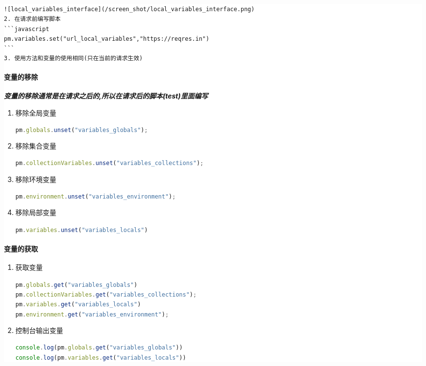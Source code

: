     ![local_variables_interface](/screen_shot/local_variables_interface.png)
    2. 在请求前编写脚本
    ```javascript
    pm.variables.set("url_local_variables","https://reqres.in")
    ```
    3. 使用方法和变量的使用相同(只在当前的请求生效)
#### 变量的移除
***变量的移除通常是在请求之后的,所以在请求后的脚本(test)里面编写***
1. 移除全局变量
    ```javascript
    pm.globals.unset("variables_globals");
    ```
2. 移除集合变量
    ```javascript
    pm.collectionVariables.unset("variables_collections");
    ```
3. 移除环境变量
    ```javascript
    pm.environment.unset("variables_environment");
    ```
4. 移除局部变量
    ```javascript
    pm.variables.unset("variables_locals") 
    ```
#### 变量的获取
1. 获取变量
    ```javascript
    pm.globals.get("variables_globals")
    pm.collectionVariables.get("variables_collections");
    pm.variables.get("variables_locals") 
    pm.environment.get("variables_environment");
    ```
2. 控制台输出变量
    ```javascript
    console.log(pm.globals.get("variables_globals")) 
    console.log(pm.variables.get("variables_locals")) 